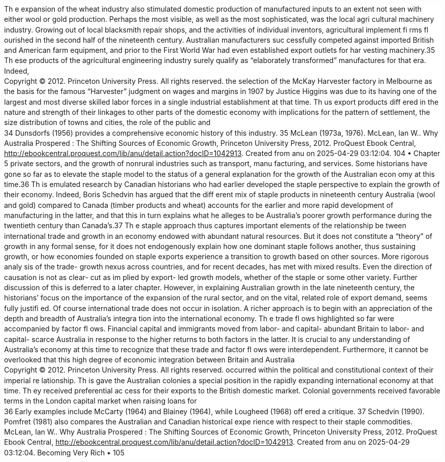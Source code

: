 Th e expansion of the wheat industry also stimulated domestic production of  manufactured inputs to an extent not seen with either wool or gold production.  Perhaps the most visible, as well as the most sophisticated, was the local agri cultural machinery industry. Growing out of local blacksmith repair shops, and  the activities of individual inventors, agricultural implement fi rms fl ourished  in the second half of the nineteenth century. Australian manufacturers suc cessfully competed against imported British and American farm equipment,  and prior to the First World War had even established export outlets for har vesting machinery.35 Th ese products of the agricultural engineering industry  surely qualify as “elaborately transformed” manufactures for that era. Indeed,  
Copyright © 2012. Princeton University Press. All rights reserved.
the selection of the McKay Harvester factory in Melbourne as the basis for the  famous “Harvester” judgment on wages and margins in 1907 by Justice Higgins  was due to its having one of the largest and most diverse skilled labor forces in  a single industrial establishment at that time. 
Th us export products diff ered in the nature and strength of their linkages  to other parts of the domestic economy with implications for the pattern of  settlement, the size distribution of towns and cities, the role of the public and  
34 Dunsdorfs (1956) provides a comprehensive economic history of this industry. 
35 McLean (1973a, 1976). 
McLean, Ian W.. Why Australia Prospered : The Shifting Sources of Economic Growth, Princeton University Press, 2012. ProQuest  Ebook Central, http://ebookcentral.proquest.com/lib/anu/detail.action?docID=1042913. 
Created from anu on 2025-04-29 03:12:04. 
104 • Chapter 5 
private sectors, and the growth of nonrural industries such as transport, manu facturing, and services. Some historians have gone so far as to elevate the staple  model to the status of a general explanation for the growth of the Australian econ omy at this time.36 Th is emulated research by Canadian historians who had earlier  developed the staple perspective to explain the growth of their economy. Indeed,  Boris Schedvin has argued that the diff erent mix of staple products in nineteenth century Australia (wool and gold) compared to Canada (timber products and  wheat) accounts for the earlier and more rapid development of manufacturing  in the latter, and that this in turn explains what he alleges to be Australia’s poorer  growth performance during the twentieth century than Canada’s.37 
Th e staple approach thus captures important elements of the relationship be tween international trade and growth in an economy endowed with abundant  natural resources. But it does not constitute a “theory” of growth in any formal  sense, for it does not endogenously explain how one dominant staple follows  another, thus sustaining growth, or how economies founded on staple exports  experience a transition to growth based on other sources. More rigorous analy sis of the trade- growth nexus across countries, and for recent decades, has met  with mixed results. Even the direction of causation is not as clear- cut as im plied by export- led growth models, whether of the staple or some other variety.  Further discussion of this is deferred to a later chapter. However, in explaining  Australian growth in the late nineteenth century, the historians’ focus on the  importance of the expansion of the rural sector, and on the vital, related role of  export demand, seems fully justifi ed. 
Of course international trade does not occur in isolation. A richer approach  is to begin with an appreciation of the depth and breadth of Australia’s integra tion into the international economy. Th e trade fl ows highlighted so far were  accompanied by factor fl ows. Financial capital and immigrants moved from  labor- and capital- abundant Britain to labor- and capital- scarce Australia in  response to the higher returns to both factors in the latter. It is crucial to any  understanding of Australia’s economy at this time to recognize that these trade  and factor fl ows were interdependent. Furthermore, it cannot be overlooked  that this high degree of economic integration between Britain and Australia  
Copyright © 2012. Princeton University Press. All rights reserved.
occurred within the political and constitutional context of their imperial re lationship. Th is gave the Australian colonies a special position in the rapidly  expanding international economy at that time. Th ey received preferential ac cess for their exports to the British domestic market. Colonial governments  received favorable terms in the London capital market when raising loans for  
36 Early examples include McCarty (1964) and Blainey (1964), while Lougheed (1968) off ered a  critique. 
37 Schedvin (1990). Pomfret (1981) also compares the Australian and Canadian historical expe rience with respect to their staple commodities. 
McLean, Ian W.. Why Australia Prospered : The Shifting Sources of Economic Growth, Princeton University Press, 2012. ProQuest  Ebook Central, http://ebookcentral.proquest.com/lib/anu/detail.action?docID=1042913. 
Created from anu on 2025-04-29 03:12:04. 
Becoming Very Rich • 105 
